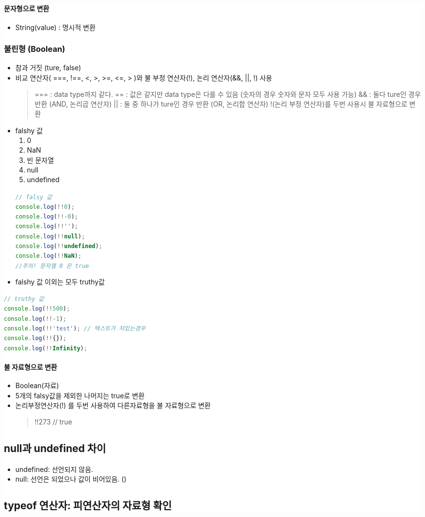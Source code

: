 #### 문자형으로 변환

- String(value) : 명시적 변환

### 불린형 (Boolean)

- 참과 거짓 (ture, false)
- 비교 연산자( ===, !==, <, >, >=, <=, > )와 불 부정 연산자(!), 논리 연산자(&&, ||, !) 사용
  > === : data type까지 같다.
  > == : 값은 같지만 data type은 다를 수 있음 (숫자의 경우 숫자와 문자 모두 사용 가능)
  > && : 둘다 ture인 경우 반환 (AND, 논리곱 연산자)
  > || : 둘 중 하나가 ture인 경우 반환 (OR, 논리합 연산자)
  > !(논리 부정 연산자)를 두번 사용시 불 자료형으로 변환
- falshy 값
  1. 0
  2. NaN
  3. 빈 문자열
  4. null
  5. undefined
  ```javascript
  // falsy 값
  console.log(!!0);
  console.log(!!-0);
  console.log(!!'');
  console.log(!!null);
  console.log(!!undefined);
  console.log(!!NaN);
  //주의! 문자열 0 은 true
  ```
- falshy 값 이외는 모두 truthy값

```javascript
// truthy 값
console.log(!!500);
console.log(!!-1);
console.log(!!'test'); // 텍스트가 차있는경우
console.log(!!{});
console.log(!!Infinity);
```

#### 불 자료형으로 변환

- Boolean(자료)
- 5개의 falsy값을 제외한 나머지는 true로 변환
- 논리부정연산자(!) 를 두번 사용하여 다른자료형을 불 자료형으로 변환
  > !!273 // true

## null과 undefined 차이

- undefined: 선언되지 않음.
- null: 선언은 되었으나 값이 비어있음. ()

## typeof 연산자: 피연산자의 자료형 확인
